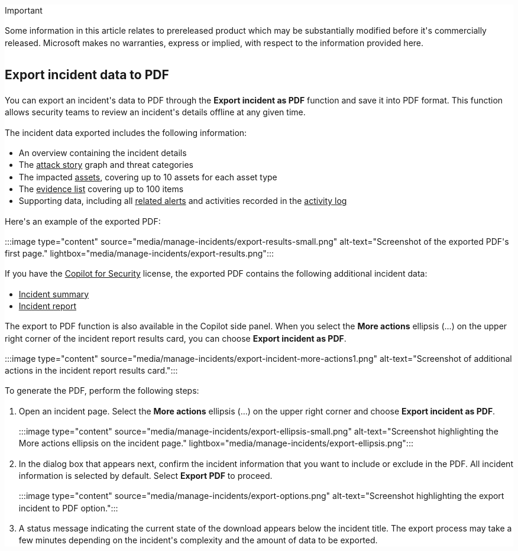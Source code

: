 > [!IMPORTANT]
> Some information in this article relates to prereleased product which may be substantially modified before it's commercially released. Microsoft makes no warranties, express or implied, with respect to the information provided here.

## Export incident data to PDF

You can export an incident's data to PDF through the **Export incident as PDF** function and save it into PDF format. This function allows security teams to review an incident's details offline at any given time.

The incident data exported includes the following information:

- An overview containing the incident details
- The [attack story](investigate-incidents.md#attack-story) graph and threat categories
- The impacted [assets](investigate-incidents.md#assets), covering up to 10 assets for each asset type
- The [evidence list](investigate-incidents.md#evidence-and-response) covering up to 100 items
- Supporting data, including all [related alerts](investigate-incidents.md#alerts) and activities recorded in the [activity log](#view-the-activity-log-of-an-incident)

Here's an example of the exported PDF:

:::image type="content" source="media/manage-incidents/export-results-small.png" alt-text="Screenshot of the exported PDF's first page." lightbox="media/manage-incidents/export-results.png":::

If you have the [Copilot for Security](/security-copilot/microsoft-security-copilot) license, the exported PDF contains the following additional incident data:

- [Incident summary](security-copilot-m365d-incident-summary.md)
- [Incident report](security-copilot-m365d-create-incident-report.md)

The export to PDF function is also available in the Copilot side panel. When you select the **More actions** ellipsis (...) on the upper right corner of the incident report results card, you can choose **Export incident as PDF**.

   :::image type="content" source="media/manage-incidents/export-incident-more-actions1.png" alt-text="Screenshot of additional actions in the incident report results card.":::

To generate the PDF, perform the following steps:

1. Open an incident page. Select the **More actions** ellipsis (...) on the upper right corner and choose **Export incident as PDF**.

   :::image type="content" source="media/manage-incidents/export-ellipsis-small.png" alt-text="Screenshot highlighting the More actions ellipsis on the incident page." lightbox="media/manage-incidents/export-ellipsis.png":::

1. In the dialog box that appears next, confirm the incident information that you want to include or exclude in the PDF. All incident information is selected by default. Select **Export PDF** to proceed.

   :::image type="content" source="media/manage-incidents/export-options.png" alt-text="Screenshot highlighting the export incident to PDF option.":::

1. A status message indicating the current state of the download appears below the incident title. The export process may take a few minutes depending on the incident's complexity and the amount of data to be exported.

